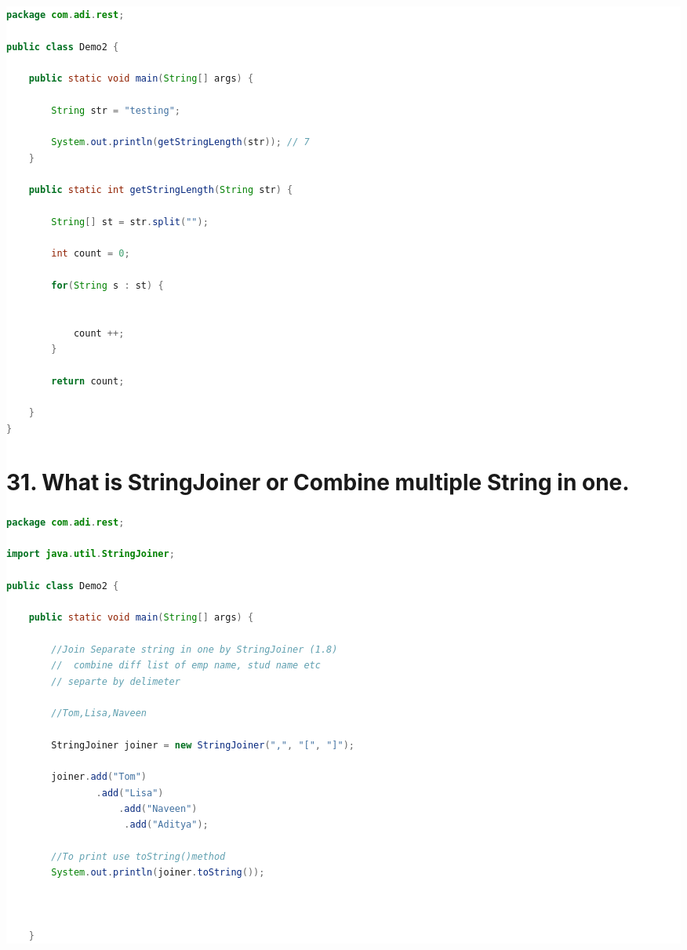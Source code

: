 
```java
package com.adi.rest;

public class Demo2 {

	public static void main(String[] args) {

		String str = "testing";
	
		System.out.println(getStringLength(str)); // 7
	}
	
	public static int getStringLength(String str) {
		
		String[] st = str.split("");
		
		int count = 0;
		
		for(String s : st) {
			
			
			count ++;
		}
		
		return count;
				
	}
}

```

# 31. What is StringJoiner  or Combine multiple String in one.

```java
package com.adi.rest;

import java.util.StringJoiner;

public class Demo2 {

	public static void main(String[] args) {

		//Join Separate string in one by StringJoiner (1.8)
		//  combine diff list of emp name, stud name etc 
		// separte by delimeter
		
		//Tom,Lisa,Naveen
		
		StringJoiner joiner = new StringJoiner(",", "[", "]");
		
		joiner.add("Tom")
				.add("Lisa")
					.add("Naveen")
					 .add("Aditya");
		
		//To print use toString()method
		System.out.println(joiner.toString());
		
		
		
	}

```